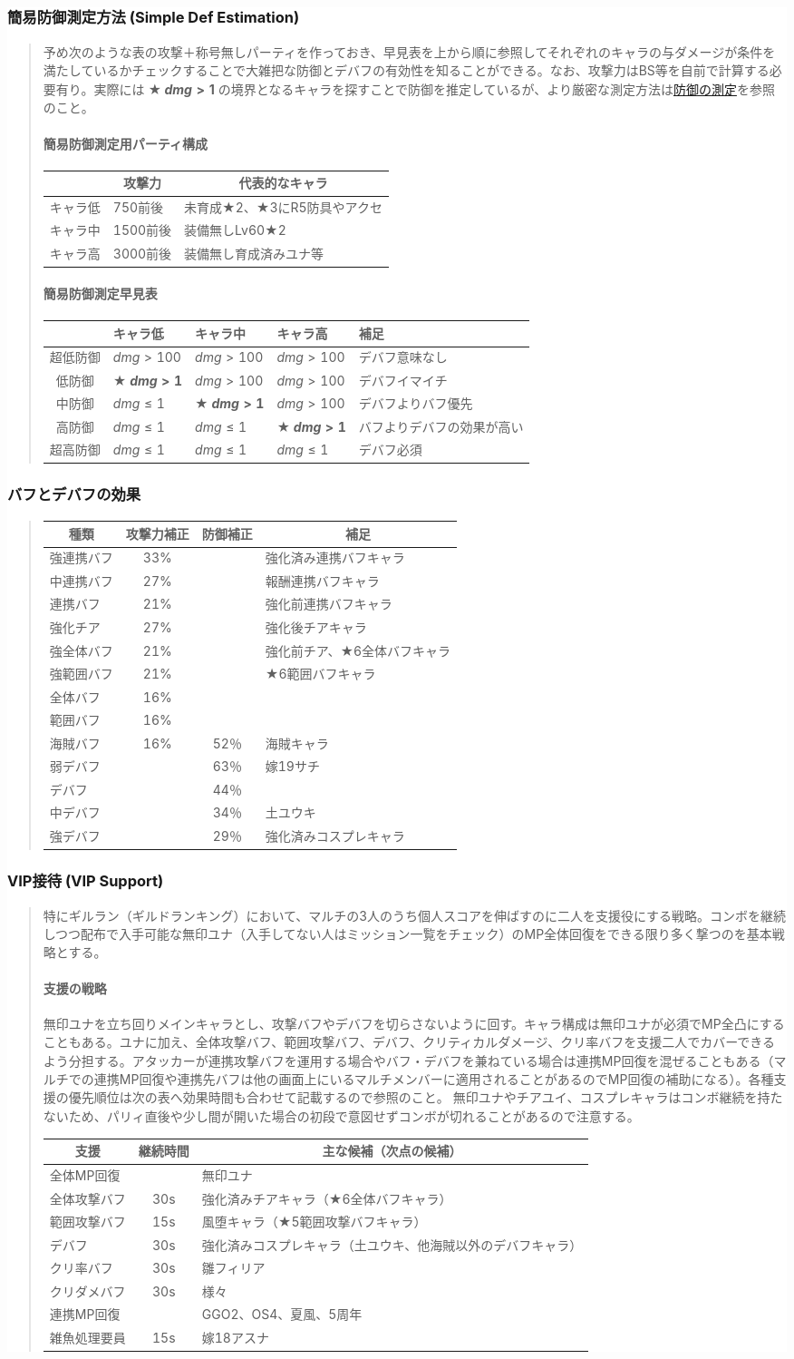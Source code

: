 ### 簡易防御測定方法 (Simple Def Estimation)
> 予め次のような表の攻撃＋称号無しパーティを作っておき、早見表を上から順に参照してそれぞれのキャラの与ダメージが条件を満たしているかチェックすることで大雑把な防御とデバフの有効性を知ることができる。なお、攻撃力はBS等を自前で計算する必要有り。実際には **★ $dmg>1$** の境界となるキャラを探すことで防御を推定しているが、より厳密な測定方法は[防御の測定](../knowledge/#防御の測定)を参照のこと。
> 
> #### 簡易防御測定用パーティ構成
>
> ||攻撃力|代表的なキャラ|
> |--|--|--|
> |キャラ低|750前後|未育成★2、★3にR5防具やアクセ|
> |キャラ中|1500前後|装備無しLv60★2|
> |キャラ高|3000前後|装備無し育成済みユナ等|
>
>
> #### 簡易防御測定早見表
>
> ||キャラ低|キャラ中|キャラ高|補足|
> |:--:|:--|:--|:--|:--|
> |超低防御|$dmg>100$|$dmg>100$|$dmg>100$|デバフ意味なし|
> |低防御|**★ $dmg>1$**|$dmg>100$|$dmg>100$|デバフイマイチ|
> |中防御|$dmg\leq1$|**★ $dmg>1$**|$dmg>100$|デバフよりバフ優先|
> |高防御|$dmg\leq1$|$dmg\leq1$|**★ $dmg>1$**|バフよりデバフの効果が高い|
> |超高防御|$dmg\leq1$|$dmg\leq1$|$dmg\leq1$|デバフ必須|

### バフとデバフの効果
>
> |種類|攻撃力補正|防御補正|補足|
> |--|:--:|:--:|--|
> |強連携バフ|33%||強化済み連携バフキャラ|
> |中連携バフ|27%||報酬連携バフキャラ|
> |連携バフ|21%||強化前連携バフキャラ|
> |強化チア|27%||強化後チアキャラ|
> |強全体バフ|21%||強化前チア、★6全体バフキャラ|
> |強範囲バフ|21%||★6範囲バフキャラ|
> |全体バフ|16%|||
> |範囲バフ|16%|||
> |海賊バフ|16%|52％|海賊キャラ|
> |弱デバフ||63％|嫁19サチ|
> |デバフ||44％||
> |中デバフ||34％|土ユウキ|
> |強デバフ||29％|強化済みコスプレキャラ|

### VIP接待 (VIP Support)
> 特にギルラン（ギルドランキング）において、マルチの3人のうち個人スコアを伸ばすのに二人を支援役にする戦略。コンボを継続しつつ配布で入手可能な無印ユナ（入手してない人はミッション一覧をチェック）のMP全体回復をできる限り多く撃つのを基本戦略とする。
> 
> #### 支援の戦略
> 無印ユナを立ち回りメインキャラとし、攻撃バフやデバフを切らさないように回す。キャラ構成は無印ユナが必須でMP全凸にすることもある。ユナに加え、全体攻撃バフ、範囲攻撃バフ、デバフ、クリティカルダメージ、クリ率バフを支援二人でカバーできるよう分担する。アタッカーが連携攻撃バフを運用する場合やバフ・デバフを兼ねている場合は連携MP回復を混ぜることもある（マルチでの連携MP回復や連携先バフは他の画面上にいるマルチメンバーに適用されることがあるのでMP回復の補助になる）。各種支援の優先順位は次の表へ効果時間も合わせて記載するので参照のこと。
> 無印ユナやチアユイ、コスプレキャラはコンボ継続を持たないため、パリィ直後や少し間が開いた場合の初段で意図せずコンボが切れることがあるので注意する。
> 
> |支援|継続時間|主な候補（次点の候補）|
> |--|:--:|--|
> |全体MP回復||無印ユナ|
> |全体攻撃バフ|30s|強化済みチアキャラ（★6全体バフキャラ）|
> |範囲攻撃バフ|15s|風堕キャラ（★5範囲攻撃バフキャラ）|
> |デバフ|30s|強化済みコスプレキャラ（土ユウキ、他海賊以外のデバフキャラ）|
> |クリ率バフ|30s|雛フィリア|
> |クリダメバフ|30s|様々|
> |連携MP回復||GGO2、OS4、夏風、5周年|
> |雑魚処理要員|15s|嫁18アスナ|
